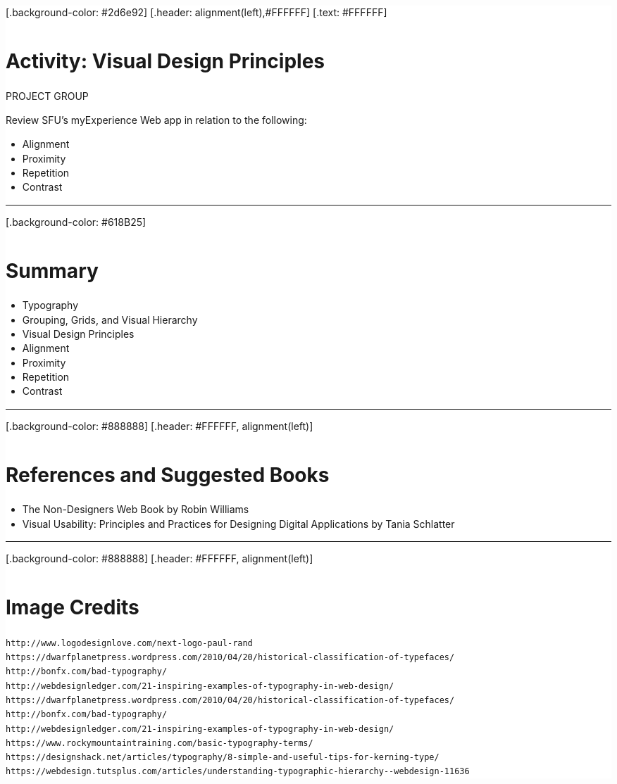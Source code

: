[.background-color: #2d6e92]
[.header: alignment(left),#FFFFFF]
[.text: #FFFFFF]

# Activity: Visual Design Principles

PROJECT GROUP  

Review SFU’s myExperience Web app in relation to the following:   
- Alignment  
- Proximity  
- Repetition  
- Contrast​  

---

[.background-color: #618B25]


# Summary
* Typography  
* Grouping, Grids, and Visual Hierarchy  
* Visual Design Principles
 * Alignment
 * Proximity
 * Repetition
 * Contrast​

---

[.background-color: #888888]
[.header: #FFFFFF, alignment(left)]

# References and Suggested Books
* The Non-Designers Web Book by Robin Williams
* Visual Usability: Principles and Practices for Designing Digital Applications by Tania Schlatter

---

[.background-color: #888888]
[.header: #FFFFFF, alignment(left)]

# Image Credits

```
http://www.logodesignlove.com/next-logo-paul-rand  
https://dwarfplanetpress.wordpress.com/2010/04/20/historical-classification-of-typefaces/  
http://bonfx.com/bad-typography/  
http://webdesignledger.com/21-inspiring-examples-of-typography-in-web-design/  
https://dwarfplanetpress.wordpress.com/2010/04/20/historical-classification-of-typefaces/
http://bonfx.com/bad-typography/  
http://webdesignledger.com/21-inspiring-examples-of-typography-in-web-design/  
https://www.rockymountaintraining.com/basic-typography-terms/
https://designshack.net/articles/typography/8-simple-and-useful-tips-for-kerning-type/
https://webdesign.tutsplus.com/articles/understanding-typographic-hierarchy--webdesign-11636
```
